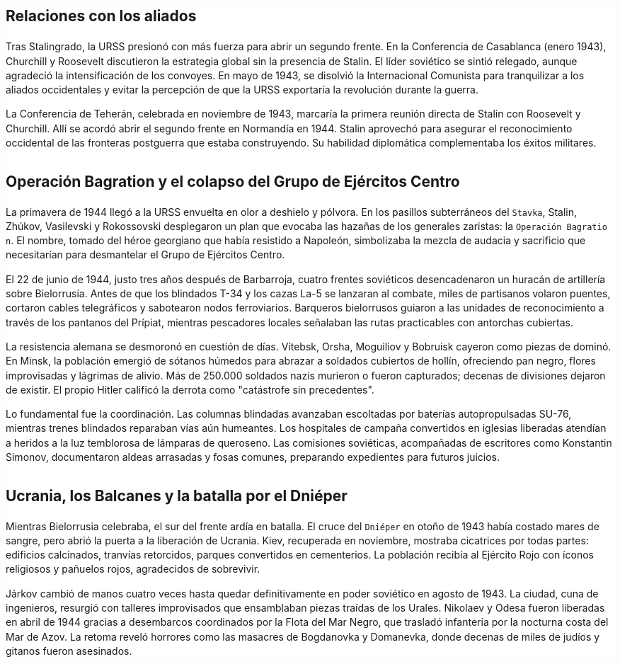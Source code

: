 ## Relaciones con los aliados

Tras Stalingrado, la URSS presionó con más fuerza para abrir un segundo frente. En la Conferencia de Casablanca (enero 1943), Churchill y Roosevelt discutieron la estrategia global sin la presencia de Stalin. El líder soviético se sintió relegado, aunque agradeció la intensificación de los convoyes. En mayo de 1943, se disolvió la Internacional Comunista para tranquilizar a los aliados occidentales y evitar la percepción de que la URSS exportaría la revolución durante la guerra.

La Conferencia de Teherán, celebrada en noviembre de 1943, marcaría la primera reunión directa de Stalin con Roosevelt y Churchill. Allí se acordó abrir el segundo frente en Normandía en 1944. Stalin aprovechó para asegurar el reconocimiento occidental de las fronteras postguerra que estaba construyendo. Su habilidad diplomática complementaba los éxitos militares.

## Operación Bagration y el colapso del Grupo de Ejércitos Centro

La primavera de 1944 llegó a la URSS envuelta en olor a deshielo y pólvora. En los pasillos subterráneos del `Stavka`, Stalin, Zhúkov, Vasilevski y Rokossovski desplegaron un plan que evocaba las hazañas de los generales zaristas: la `Operación Bagration`. El nombre, tomado del héroe georgiano que había resistido a Napoleón, simbolizaba la mezcla de audacia y sacrificio que necesitarían para desmantelar el Grupo de Ejércitos Centro.

El 22 de junio de 1944, justo tres años después de Barbarroja, cuatro frentes soviéticos desencadenaron un huracán de artillería sobre Bielorrusia. Antes de que los blindados T-34 y los cazas La-5 se lanzaran al combate, miles de partisanos volaron puentes, cortaron cables telegráficos y sabotearon nodos ferroviarios. Barqueros bielorrusos guiaron a las unidades de reconocimiento a través de los pantanos del Prípiat, mientras pescadores locales señalaban las rutas practicables con antorchas cubiertas.

La resistencia alemana se desmoronó en cuestión de días. Vítebsk, Orsha, Moguiliov y Bobruisk cayeron como piezas de dominó. En Minsk, la población emergió de sótanos húmedos para abrazar a soldados cubiertos de hollín, ofreciendo pan negro, flores improvisadas y lágrimas de alivio. Más de 250.000 soldados nazis murieron o fueron capturados; decenas de divisiones dejaron de existir. El propio Hitler calificó la derrota como "catástrofe sin precedentes".

Lo fundamental fue la coordinación. Las columnas blindadas avanzaban escoltadas por baterías autopropulsadas SU-76, mientras trenes blindados reparaban vías aún humeantes. Los hospitales de campaña convertidos en iglesias liberadas atendían a heridos a la luz temblorosa de lámparas de queroseno. Las comisiones soviéticas, acompañadas de escritores como Konstantin Simonov, documentaron aldeas arrasadas y fosas comunes, preparando expedientes para futuros juicios.

## Ucrania, los Balcanes y la batalla por el Dniéper

Mientras Bielorrusia celebraba, el sur del frente ardía en batalla. El cruce del `Dniéper` en otoño de 1943 había costado mares de sangre, pero abrió la puerta a la liberación de Ucrania. Kiev, recuperada en noviembre, mostraba cicatrices por todas partes: edificios calcinados, tranvías retorcidos, parques convertidos en cementerios. La población recibía al Ejército Rojo con íconos religiosos y pañuelos rojos, agradecidos de sobrevivir.

Járkov cambió de manos cuatro veces hasta quedar definitivamente en poder soviético en agosto de 1943. La ciudad, cuna de ingenieros, resurgió con talleres improvisados que ensamblaban piezas traídas de los Urales. Nikolaev y Odesa fueron liberadas en abril de 1944 gracias a desembarcos coordinados por la Flota del Mar Negro, que trasladó infantería por la nocturna costa del Mar de Azov. La retoma reveló horrores como las masacres de Bogdanovka y Domanevka, donde decenas de miles de judíos y gitanos fueron asesinados.
